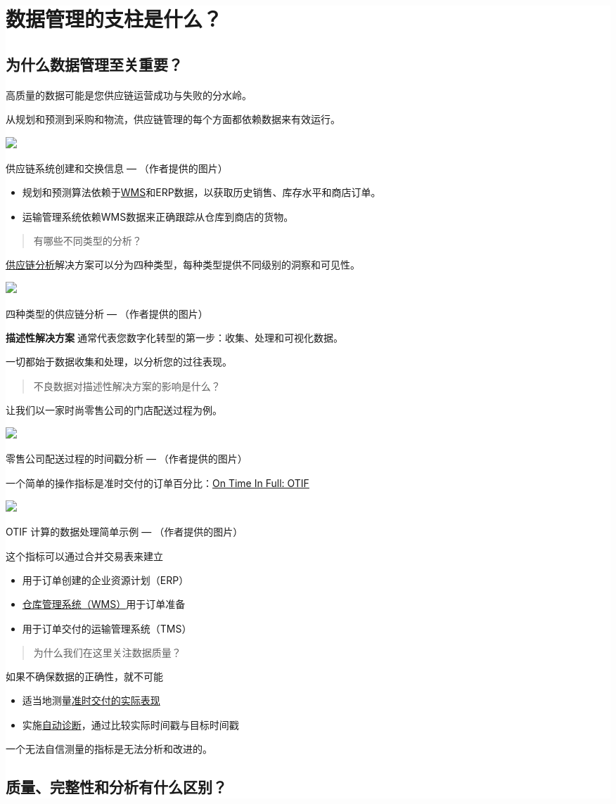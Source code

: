 # 数据管理的支柱是什么？

## 为什么数据管理至关重要？

高质量的数据可能是您供应链运营成功与失败的分水岭。

从规划和预测到采购和物流，供应链管理的每个方面都依赖数据来有效运行。

![](../Images/d70959beecc35e7bd8edfeef47919d58.png)

供应链系统创建和交换信息 — （作者提供的图片）

+   规划和预测算法依赖于[WMS](https://www.youtube.com/shorts/MW1QRJs3iuE)和ERP数据，以获取历史销售、库存水平和商店订单。

+   运输管理系统依赖WMS数据来正确跟踪从仓库到商店的货物。

> 有哪些不同类型的分析？

[供应链分析](https://youtu.be/3d7C4pShykI)解决方案可以分为四种类型，每种类型提供不同级别的洞察和可见性。

![](../Images/c0b8a63133e20d73965bd94367ac95d5.png)

四种类型的供应链分析 — （作者提供的图片）

**描述性解决方案** 通常代表您数字化转型的第一步：收集、处理和可视化数据。

一切都始于数据收集和处理，以分析您的过往表现。

> 不良数据对描述性解决方案的影响是什么？

让我们以一家时尚零售公司的门店配送过程为例。

[![](../Images/b3fd8ece95059c9bd9fc82a61275d6eb.png)](https://youtu.be/ssdni_n6HDc)

零售公司配送过程的时间戳分析 — （作者提供的图片）

一个简单的操作指标是准时交付的订单百分比：[On Time In Full: OTIF](https://youtu.be/qhLqu6M7lcA)

[![](../Images/a34653c240f639501ae35de4e84fb540.png)](https://youtu.be/qhLqu6M7lcA)

OTIF 计算的数据处理简单示例 — （作者提供的图片）

这个指标可以通过合并交易表来建立

+   用于订单创建的企业资源计划（ERP）

+   [仓库管理系统（WMS）](https://www.youtube.com/shorts/MW1QRJs3iuE)用于订单准备

+   用于订单交付的运输管理系统（TMS）

> 为什么我们在这里关注数据质量？

如果不确保数据的正确性，就不可能

+   适当地测量[准时交付的实际表现](https://youtu.be/qhLqu6M7lcA)

+   实施[自动诊断](https://youtu.be/ssdni_n6HDc)，通过比较实际时间戳与目标时间戳

一个无法自信测量的指标是无法分析和改进的。

## 质量、完整性和分析有什么区别？
